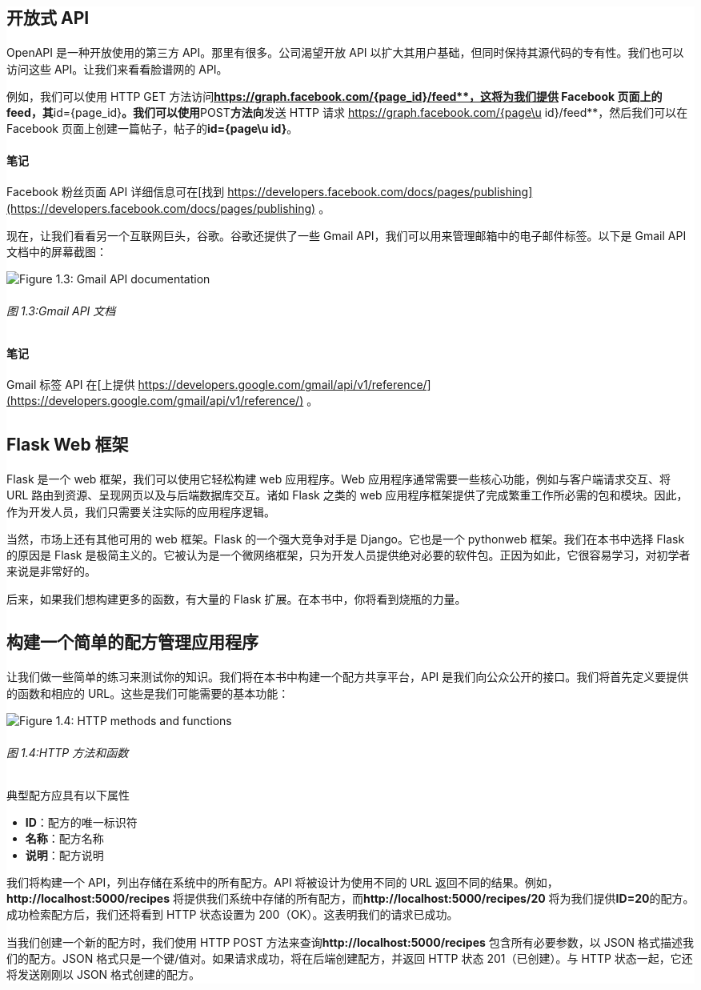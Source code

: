 ## 开放式 API

OpenAPI 是一种开放使用的第三方 API。那里有很多。公司渴望开放 API 以扩大其用户基础，但同时保持其源代码的专有性。我们也可以访问这些 API。让我们来看看脸谱网的 API。

例如，我们可以使用 HTTP GET 方法访问**https://graph.facebook.com/{page_id}/feed**，这将为我们提供 Facebook 页面上的 feed，其**id={page_id}**。我们可以使用**POST**方法向**发送 HTTP 请求 https://graph.facebook.com/{page\u id}/feed**，然后我们可以在 Facebook 页面上创建一篇帖子，帖子的**id={page\u id}**。

#### 笔记

Facebook 粉丝页面 API 详细信息可在[找到 https://developers.facebook.com/docs/pages/publishing](https://developers.facebook.com/docs/pages/publishing) 。

现在，让我们看看另一个互联网巨头，谷歌。谷歌还提供了一些 Gmail API，我们可以用来管理邮箱中的电子邮件标签。以下是 Gmail API 文档中的屏幕截图：

![Figure 1.3: Gmail API documentation ](../images/00003.jpeg)

###### 图 1.3:Gmail API 文档

#### 笔记

Gmail 标签 API 在[上提供 https://developers.google.com/gmail/api/v1/reference/](https://developers.google.com/gmail/api/v1/reference/) 。

## Flask Web 框架

Flask 是一个 web 框架，我们可以使用它轻松构建 web 应用程序。Web 应用程序通常需要一些核心功能，例如与客户端请求交互、将 URL 路由到资源、呈现网页以及与后端数据库交互。诸如 Flask 之类的 web 应用程序框架提供了完成繁重工作所必需的包和模块。因此，作为开发人员，我们只需要关注实际的应用程序逻辑。

当然，市场上还有其他可用的 web 框架。Flask 的一个强大竞争对手是 Django。它也是一个 pythonweb 框架。我们在本书中选择 Flask 的原因是 Flask 是极简主义的。它被认为是一个微网络框架，只为开发人员提供绝对必要的软件包。正因为如此，它很容易学习，对初学者来说是非常好的。

后来，如果我们想构建更多的函数，有大量的 Flask 扩展。在本书中，你将看到烧瓶的力量。

## 构建一个简单的配方管理应用程序

让我们做一些简单的练习来测试你的知识。我们将在本书中构建一个配方共享平台，API 是我们向公众公开的接口。我们将首先定义要提供的函数和相应的 URL。这些是我们可能需要的基本功能：

![Figure 1.4: HTTP methods and functions ](../images/00004.jpeg)

###### 图 1.4:HTTP 方法和函数

典型配方应具有以下属性

*   **ID**：配方的唯一标识符
*   **名称**：配方名称
*   **说明**：配方说明

我们将构建一个 API，列出存储在系统中的所有配方。API 将被设计为使用不同的 URL 返回不同的结果。例如，**http://localhost:5000/recipes** 将提供我们系统中存储的所有配方，而**http://localhost:5000/recipes/20** 将为我们提供**ID=20**的配方。成功检索配方后，我们还将看到 HTTP 状态设置为 200（OK）。这表明我们的请求已成功。

当我们创建一个新的配方时，我们使用 HTTP POST 方法来查询**http://localhost:5000/recipes** 包含所有必要参数，以 JSON 格式描述我们的配方。JSON 格式只是一个键/值对。如果请求成功，将在后端创建配方，并返回 HTTP 状态 201（已创建）。与 HTTP 状态一起，它还将发送刚刚以 JSON 格式创建的配方。
